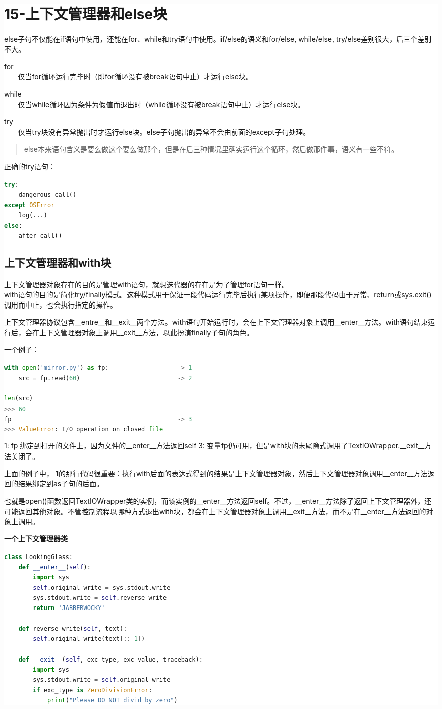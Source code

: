# 15-上下文管理器和else块  
else子句不仅能在if语句中使用，还能在for、while和try语句中使用。if/else的语义和for/else, while/else, try/else差别很大，后三个差别不大。  

for  
&nbsp; &nbsp; &nbsp; &nbsp;仅当for循环运行完毕时（即for循环没有被break语句中止）才运行else块。  

while  
&nbsp; &nbsp; &nbsp; &nbsp;仅当while循环因为条件为假值而退出时（while循环没有被break语句中止）才运行else块。 

try  
&nbsp; &nbsp; &nbsp; &nbsp;仅当try块没有异常抛出时才运行else块。else子句抛出的异常不会由前面的except子句处理。   

> else本来语句含义是要么做这个要么做那个，但是在后三种情况里确实运行这个循环，然后做那件事，语义有一些不符。

正确的try语句：  
```python  
try:  
    dangerous_call()
except OSError
    log(...)  
else: 
    after_call()
```  

## 上下文管理器和with块  
上下文管理器对象存在的目的是管理with语句，就想迭代器的存在是为了管理for语句一样。  
with语句的目的是简化try/finally模式。这种模式用于保证一段代码运行完毕后执行某项操作，即便那段代码由于异常、return或sys.exit()调用而中止，也会执行指定的操作。  

上下文管理器协议包含\_\_entre\_\_和\_\_exit\_\_两个方法。with语句开始运行时，会在上下文管理器对象上调用\_\_enter\_\_方法。with语句结束运行后，会在上下文管理器对象上调用\_\_exit\_\_方法，以此扮演finally子句的角色。  

一个例子：  
```python  
with open('mirror.py') as fp:                   -> 1
    src = fp.read(60)                           -> 2

len(src)
>>> 60
fp                                              -> 3
>>> ValueError: I/O operation on closed file
```  

1: fp 绑定到打开的文件上，因为文件的\_\_enter\_\_方法返回self
3: 变量fp仍可用，但是with块的末尾隐式调用了TextIOWrapper.\_\_exit\_\_方法关闭了。  

上面的例子中， **1**的那行代码很重要：执行with后面的表达式得到的结果是上下文管理器对象，然后上下文管理器对象调用\_\_enter\_\_方法返回的结果绑定到as子句的后面。  

也就是open()函数返回TextIOWrapper类的实例，而该实例的\_\_enter\_\_方法返回self。不过，\_\_enter\_\_方法除了返回上下文管理器外，还可能返回其他对象。不管控制流程以哪种方式退出with块，都会在上下文管理器对象上调用\_\_exit\_\_方法，而不是在\_\_enter\_\_方法返回的对象上调用。  

**一个上下文管理器类**  
```python  
class LookingGlass:
    def __enter__(self):
        import sys
        self.original_write = sys.stdout.write
        sys.stdout.write = self.reverse_write
        return 'JABBERWOCKY'
    
    def reverse_write(self, text):
        self.original_write(text[::-1])

    def __exit__(self, exc_type, exc_value, traceback):
        import sys
        sys.stdout.write = self.original_write
        if exc_type is ZeroDivisionError:  
            print("Please DO NOT divid by zero")
```